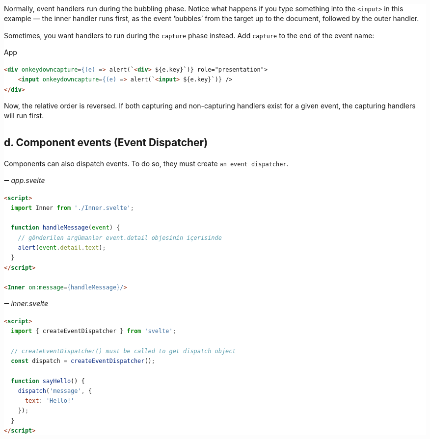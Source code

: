 Normally, event handlers run during the bubbling phase. Notice what happens if you type something into the `<input>` in this example — the inner handler runs first, as the event ‘bubbles’ from the target up to the document, followed by the outer handler.

Sometimes, you want handlers to run during the `capture` phase instead. Add `capture` to the end of the event name:

App

```html
<div onkeydowncapture={(e) => alert(`<div> ${e.key}`)} role="presentation">
	<input onkeydowncapture={(e) => alert(`<input> ${e.key}`)} />
</div>

```

Now, the relative order is reversed. If both capturing and non-capturing handlers exist for a given event, the capturing handlers will run first.


## d. Component events (Event Dispatcher)

Components can also dispatch events. To do so, they must create `an event dispatcher`. 

➖ *app.svelte*

```html
<script>
  import Inner from './Inner.svelte';

  function handleMessage(event) {
    // gönderilen argümanlar event.detail objesinin içerisinde
    alert(event.detail.text);
  }
</script>

<Inner on:message={handleMessage}/>
```

➖ *inner.svelte*

```html
<script>
  import { createEventDispatcher } from 'svelte';

  // createEventDispatcher() must be called to get dispatch object
  const dispatch = createEventDispatcher();

  function sayHello() {
    dispatch('message', {
      text: 'Hello!'
    });
  }
</script>

```
